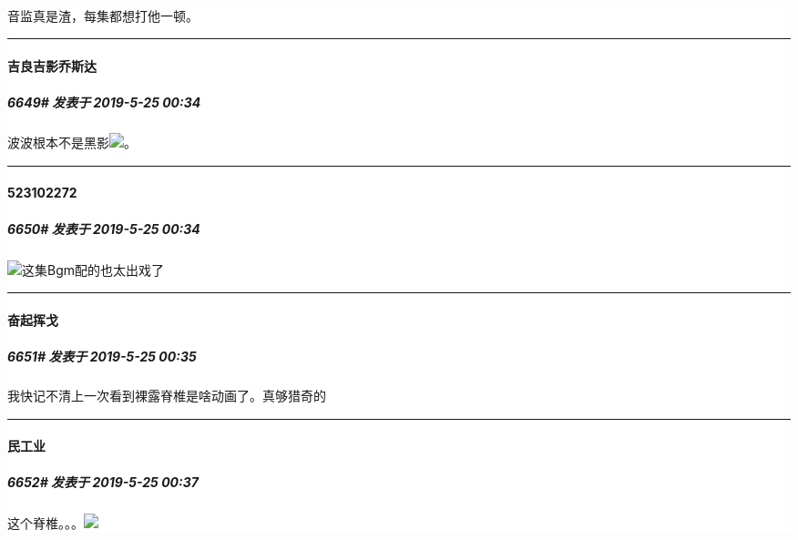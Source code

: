 
音监真是渣，每集都想打他一顿。







-----

####  吉良吉影乔斯达  
##### 6649#       发表于 2019-5-25 00:34




波波根本不是黑影<img src="https://static.saraba1st.com/image/smiley/face2017/066.png" referrerpolicy="no-referrer">。







-----

####  523102272  
##### 6650#       发表于 2019-5-25 00:34



<img src="https://static.saraba1st.com/image/smiley/face2017/001.png" referrerpolicy="no-referrer">这集Bgm配的也太出戏了







-----

####  奋起挥戈  
##### 6651#       发表于 2019-5-25 00:35




我快记不清上一次看到裸露脊椎是啥动画了。真够猎奇的







-----

####  民工业  
##### 6652#       发表于 2019-5-25 00:37




这个脊椎。。。<img src="https://static.saraba1st.com/image/smiley/face2017/018.png" referrerpolicy="no-referrer">



